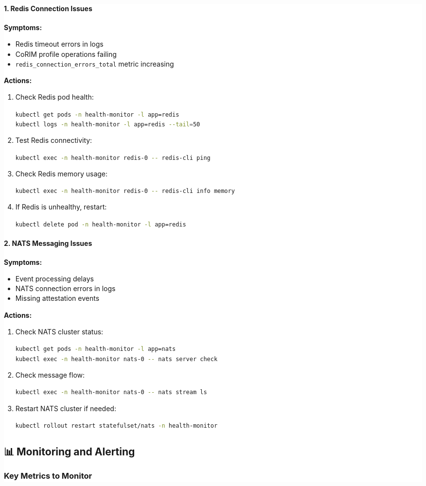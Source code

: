 #### 1. Redis Connection Issues

**Symptoms:**
- Redis timeout errors in logs
- CoRIM profile operations failing
- `redis_connection_errors_total` metric increasing

**Actions:**
1. Check Redis pod health:
   ```bash
   kubectl get pods -n health-monitor -l app=redis
   kubectl logs -n health-monitor -l app=redis --tail=50
   ```

2. Test Redis connectivity:
   ```bash
   kubectl exec -n health-monitor redis-0 -- redis-cli ping
   ```

3. Check Redis memory usage:
   ```bash
   kubectl exec -n health-monitor redis-0 -- redis-cli info memory
   ```

4. If Redis is unhealthy, restart:
   ```bash
   kubectl delete pod -n health-monitor -l app=redis
   ```

#### 2. NATS Messaging Issues

**Symptoms:**
- Event processing delays
- NATS connection errors in logs
- Missing attestation events

**Actions:**
1. Check NATS cluster status:
   ```bash
   kubectl get pods -n health-monitor -l app=nats
   kubectl exec -n health-monitor nats-0 -- nats server check
   ```

2. Check message flow:
   ```bash
   kubectl exec -n health-monitor nats-0 -- nats stream ls
   ```

3. Restart NATS cluster if needed:
   ```bash
   kubectl rollout restart statefulset/nats -n health-monitor
   ```

## 📊 Monitoring and Alerting

### Key Metrics to Monitor

